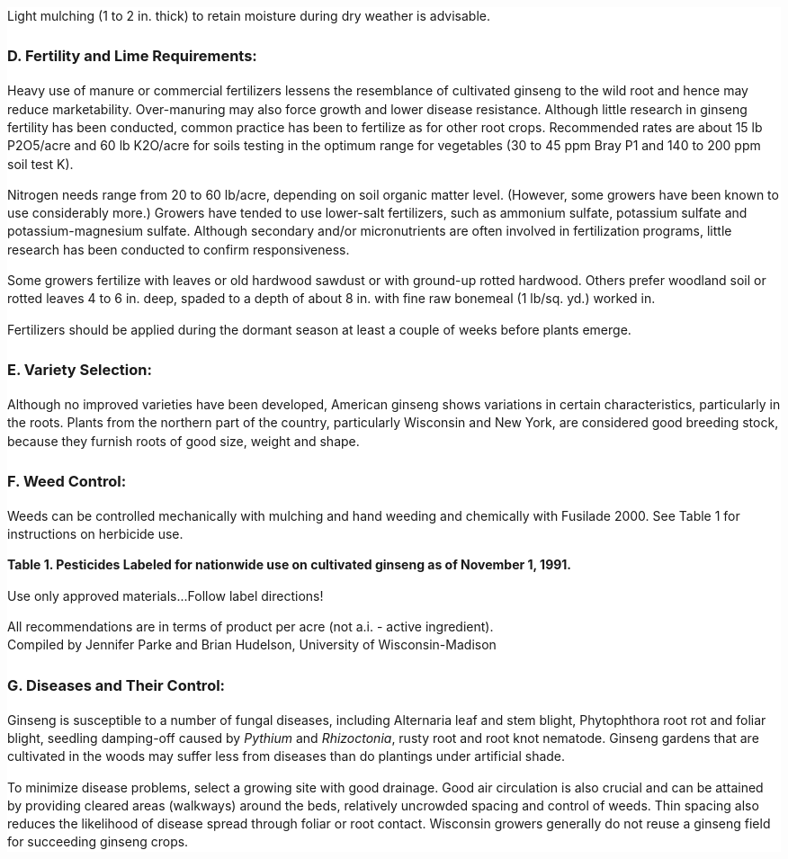 Light mulching (1 to 2 in. thick) to retain moisture during dry weather is advisable.

### D. Fertility and Lime Requirements:

Heavy use of manure or commercial fertilizers lessens the resemblance of cultivated ginseng to the wild root and hence may reduce marketability. Over-manuring may also force growth and lower disease resistance. Although little research in ginseng fertility has been conducted, common practice has been to fertilize as for other root crops. Recommended rates are about 15 lb P2O5/acre and 60 lb K2O/acre for soils testing in the optimum range for vegetables (30 to 45 ppm Bray P1 and 140 to 200 ppm soil test K).

Nitrogen needs range from 20 to 60 lb/acre, depending on soil organic matter level. (However, some growers have been known to use considerably more.) Growers have tended to use lower-salt fertilizers, such as ammonium sulfate, potassium sulfate and potassium-magnesium sulfate. Although secondary and/or micronutrients are often involved in fertilization programs, little research has been conducted to confirm responsiveness.

Some growers fertilize with leaves or old hardwood sawdust or with ground-up rotted hardwood. Others prefer woodland soil or rotted leaves 4 to 6 in. deep, spaded to a depth of about 8 in. with fine raw bonemeal (1 lb/sq. yd.) worked in.

Fertilizers should be applied during the dormant season at least a couple of weeks before plants emerge.

### E. Variety Selection:

Although no improved varieties have been developed, American ginseng shows variations in certain characteristics, particularly in the roots. Plants from the northern part of the country, particularly Wisconsin and New York, are considered good breeding stock, because they furnish roots of good size, weight and shape.

### F. Weed Control:

Weeds can be controlled mechanically with mulching and hand weeding and chemically with Fusilade 2000. See Table 1 for instructions on herbicide use.

**Table 1. Pesticides Labeled for nationwide use on cultivated ginseng as of November 1, 1991.**

Use only approved materials...Follow label directions!

All recommendations are in terms of product per acre (not a.i. - active ingredient).  
Compiled by Jennifer Parke and Brian Hudelson, University of Wisconsin-Madison

### G. Diseases and Their Control:

Ginseng is susceptible to a number of fungal diseases, including Alternaria leaf and stem blight, Phytophthora root rot and foliar blight, seedling damping-off caused by _Pythium_ and _Rhizoctonia_, rusty root and root knot nematode. Ginseng gardens that are cultivated in the woods may suffer less from diseases than do plantings under artificial shade.

To minimize disease problems, select a growing site with good drainage. Good air circulation is also crucial and can be attained by providing cleared areas (walkways) around the beds, relatively uncrowded spacing and control of weeds. Thin spacing also reduces the likelihood of disease spread through foliar or root contact. Wisconsin growers generally do not reuse a ginseng field for succeeding ginseng crops.
